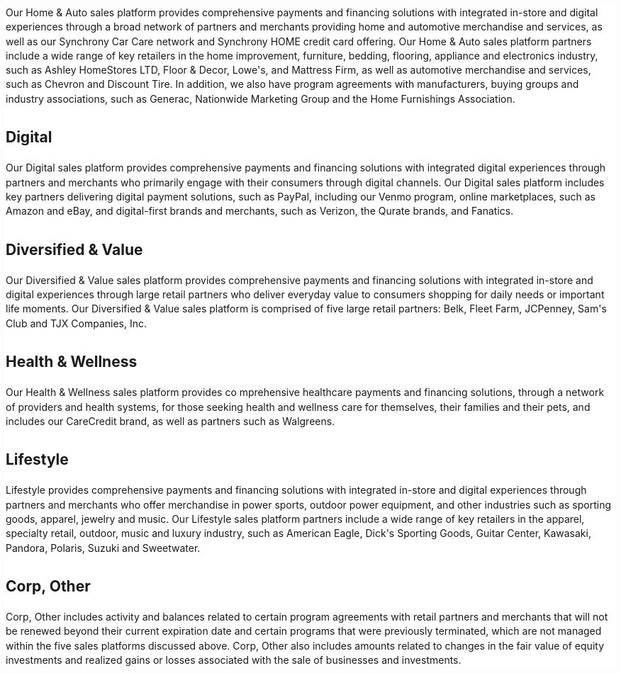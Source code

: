 Our Home & Auto sales platform provides comprehensive payments and financing solutions with integrated in-store and digital experiences through a broad network of partners and merchants providing home and automotive merchandise and services, as well as our Synchrony Car Care network and Synchrony HOME credit card offering. Our Home & Auto sales platform partners include a wide range of key retailers in the home improvement, furniture, bedding, flooring, appliance and electronics industry, such as Ashley HomeStores LTD, Floor & Decor, Lowe's, and Mattress Firm, as well as automotive merchandise and services, such as Chevron and Discount Tire. In addition, we also have program agreements with manufacturers, buying groups and industry associations, such as Generac, Nationwide Marketing Group and the Home Furnishings Association.

## Digital

Our Digital sales platform provides comprehensive payments and financing solutions with integrated digital experiences through partners and merchants who primarily engage with their consumers through digital channels. Our Digital sales platform includes key partners delivering digital payment solutions, such as PayPal, including our Venmo program, online marketplaces, such as Amazon and eBay, and digital-first brands and merchants, such as Verizon, the Qurate brands, and Fanatics.

## Diversified & Value

Our Diversified & Value sales platform provides comprehensive payments and financing solutions with integrated in-store and digital experiences through large retail partners who deliver everyday value to consumers shopping for daily needs or important life moments. Our Diversified & Value sales platform is comprised of five large retail partners: Belk, Fleet Farm, JCPenney, Sam's Club and TJX Companies, Inc.

## Health & Wellness

Our Health & Wellness sales platform provides co mprehensive healthcare payments and financing solutions, through a network of providers and health systems, for those seeking health and wellness care for themselves, their families and their pets, and includes our CareCredit brand, as well as partners such as Walgreens.

## Lifestyle

Lifestyle provides comprehensive payments and financing solutions with integrated in-store and digital experiences through partners and merchants who offer merchandise in power sports, outdoor power equipment, and other industries such as sporting goods, apparel, jewelry and music. Our Lifestyle sales platform partners include a wide range of key retailers in the apparel, specialty retail, outdoor, music and luxury industry, such as American Eagle, Dick's Sporting Goods, Guitar Center, Kawasaki, Pandora, Polaris, Suzuki and Sweetwater.

## Corp, Other

Corp, Other includes activity and balances related to certain program agreements with retail partners and merchants that will not be renewed beyond their current expiration date and certain programs that were previously terminated, which are not managed within the five sales platforms discussed above. Corp, Other also includes amounts related to changes in the fair value of equity investments and realized gains or losses associated with the sale of businesses and investments.
